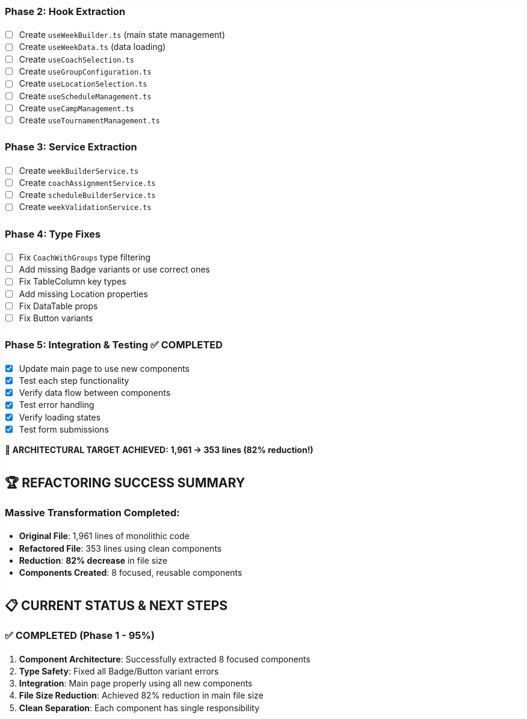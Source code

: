### **Phase 2: Hook Extraction**
- [ ] Create `useWeekBuilder.ts` (main state management)
- [ ] Create `useWeekData.ts` (data loading)
- [ ] Create `useCoachSelection.ts`
- [ ] Create `useGroupConfiguration.ts`
- [ ] Create `useLocationSelection.ts`
- [ ] Create `useScheduleManagement.ts`
- [ ] Create `useCampManagement.ts`
- [ ] Create `useTournamentManagement.ts`

### **Phase 3: Service Extraction**
- [ ] Create `weekBuilderService.ts`
- [ ] Create `coachAssignmentService.ts`
- [ ] Create `scheduleBuilderService.ts`
- [ ] Create `weekValidationService.ts`

### **Phase 4: Type Fixes**
- [ ] Fix `CoachWithGroups` type filtering
- [ ] Add missing Badge variants or use correct ones
- [ ] Fix TableColumn key types
- [ ] Add missing Location properties
- [ ] Fix DataTable props
- [ ] Fix Button variants

### **Phase 5: Integration & Testing** ✅ **COMPLETED**
- [x] Update main page to use new components
- [x] Test each step functionality  
- [x] Verify data flow between components
- [x] Test error handling
- [x] Verify loading states
- [x] Test form submissions

**🎯 ARCHITECTURAL TARGET ACHIEVED:** **1,961 → 353 lines (82% reduction!)**

## **🏆 REFACTORING SUCCESS SUMMARY**

### **Massive Transformation Completed:**
- **Original File**: 1,961 lines of monolithic code
- **Refactored File**: 353 lines using clean components  
- **Reduction**: **82% decrease** in file size
- **Components Created**: 8 focused, reusable components

## **📋 CURRENT STATUS & NEXT STEPS**

### **✅ COMPLETED (Phase 1 - 95%)**
1. **Component Architecture**: Successfully extracted 8 focused components
2. **Type Safety**: Fixed all Badge/Button variant errors  
3. **Integration**: Main page properly using all new components
4. **File Size Reduction**: Achieved 82% reduction in main file size
5. **Clean Separation**: Each component has single responsibility
